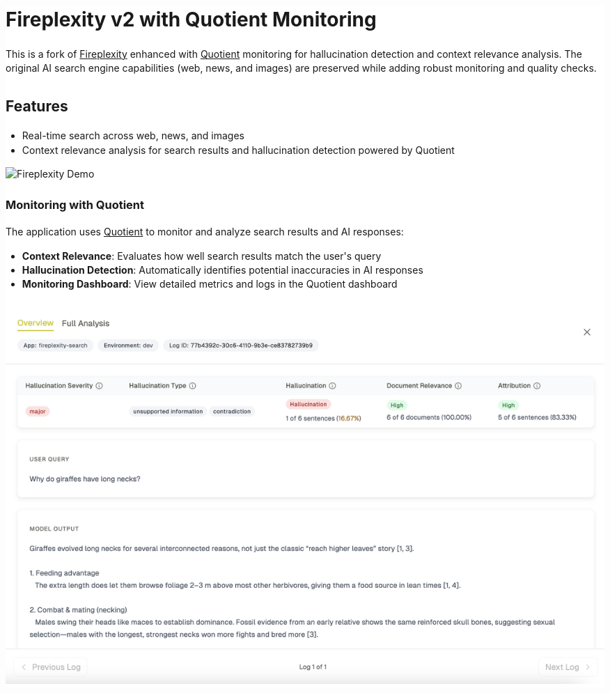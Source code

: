 # Fireplexity v2 with Quotient Monitoring

This is a fork of [Fireplexity](https://github.com/mendableai/fireplexity) enhanced with [Quotient](https://quotientai.co) monitoring for hallucination detection and context relevance analysis. The original AI search engine capabilities (web, news, and images) are preserved while adding robust monitoring and quality checks.



## Features

- Real-time search across web, news, and images
- Context relevance analysis for search results and hallucination detection powered by Quotient

<img src="https://media0.giphy.com/media/v1.Y2lkPTc5MGI3NjExNjBxbWFxamZycWRkMmVhMGFiZnNuZjMxc3lpNHpuamR4OWlwa3F4NSZlcD12MV9pbnRlcm5hbF9naWZfYnlfaWQmY3Q9Zw/QbfaTCB1OmkRmIQwzJ/giphy.gif" width="100%" alt="Fireplexity Demo" />

### Monitoring with Quotient

The application uses [Quotient](https://quotientai.co) to monitor and analyze search results and AI responses:

- **Context Relevance**: Evaluates how well search results match the user's query
- **Hallucination Detection**: Automatically identifies potential inaccuracies in AI responses
- **Monitoring Dashboard**: View detailed metrics and logs in the Quotient dashboard
  
<img src="quotientLog.png" width="100%" alt="Quotient Log" />
